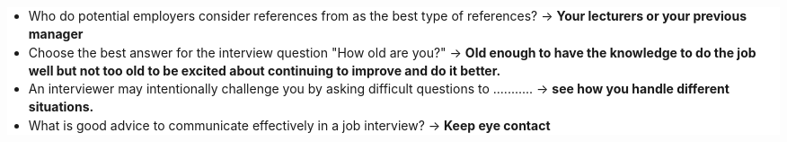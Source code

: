 - Who do potential employers consider references from as the best type of references? -> **Your lecturers or your previous manager**
- Choose the best answer for the interview question "How old are you?" -> **Old enough to have the knowledge to do the job well but not too old to be excited about continuing to improve and do it better.**
- An interviewer may intentionally challenge you by asking difficult questions to ........... -> **see how you handle different situations.**
- What is good advice to communicate effectively in a job interview? -> **Keep eye contact**






